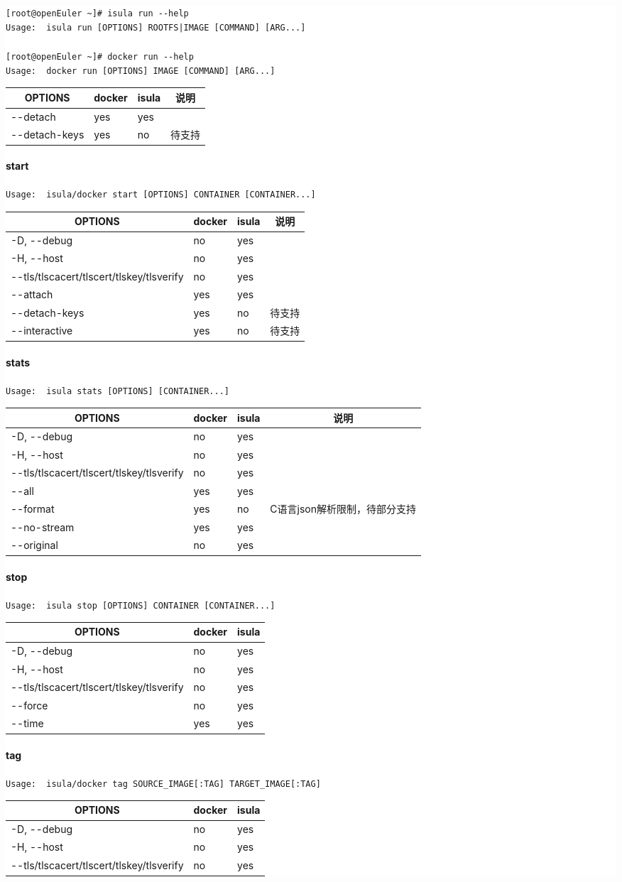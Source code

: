 ```
[root@openEuler ~]# isula run --help
Usage:  isula run [OPTIONS] ROOTFS|IMAGE [COMMAND] [ARG...]

[root@openEuler ~]# docker run --help
Usage:  docker run [OPTIONS] IMAGE [COMMAND] [ARG...]
```

| OPTIONS       | docker | isula | 说明   |
| ------------- | ------ | ----- | ------ |
| --detach      | yes    | yes   |        |
| --detach-keys | yes    | no    | 待支持 |

#### start

```
Usage:  isula/docker start [OPTIONS] CONTAINER [CONTAINER...]
```

| OPTIONS                                  | docker | isula | 说明   |
| ---------------------------------------- | ------ | ----- | ------ |
| -D, --debug                              | no     | yes   |        |
| -H, --host                               | no     | yes   |        |
| --tls/tlscacert/tlscert/tlskey/tlsverify | no     | yes   |        |
| --attach                                 | yes    | yes   |        |
| --detach-keys                            | yes    | no    | 待支持 |
| --interactive                            | yes    | no    | 待支持 |

#### stats

```
Usage:  isula stats [OPTIONS] [CONTAINER...]
```

| OPTIONS                                  | docker | isula | 说明                          |
| ---------------------------------------- | ------ | ----- | ----------------------------- |
| -D, --debug                              | no     | yes   |                               |
| -H, --host                               | no     | yes   |                               |
| --tls/tlscacert/tlscert/tlskey/tlsverify | no     | yes   |                               |
| --all                                    | yes    | yes   |                               |
| --format                                 | yes    | no    | C语言json解析限制，待部分支持 |
| --no-stream                              | yes    | yes   |                               |
| --original                               | no     | yes   |                               |

#### stop

```
Usage:  isula stop [OPTIONS] CONTAINER [CONTAINER...]
```

| OPTIONS                                  | docker | isula |
| ---------------------------------------- | ------ | ----- |
| -D, --debug                              | no     | yes   |
| -H, --host                               | no     | yes   |
| --tls/tlscacert/tlscert/tlskey/tlsverify | no     | yes   |
| --force                                  | no     | yes   |
| --time                                   | yes    | yes   |

#### tag

```
Usage:  isula/docker tag SOURCE_IMAGE[:TAG] TARGET_IMAGE[:TAG]
```

| OPTIONS                                  | docker | isula |
| ---------------------------------------- | ------ | ----- |
| -D, --debug                              | no     | yes   |
| -H, --host                               | no     | yes   |
| --tls/tlscacert/tlscert/tlskey/tlsverify | no     | yes   |
